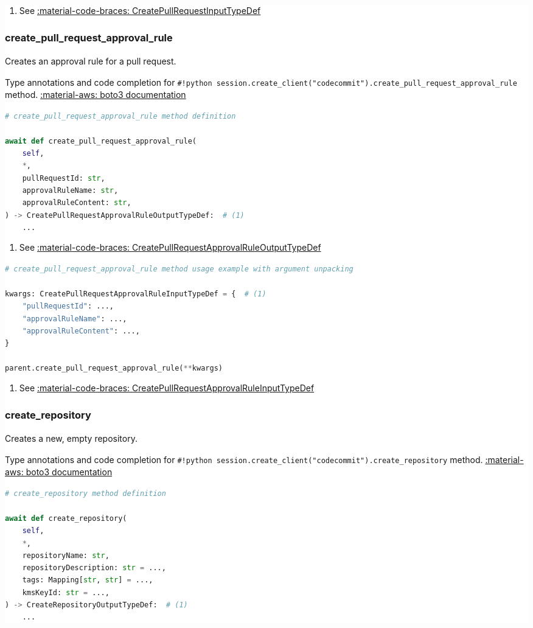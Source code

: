 1. See [:material-code-braces: CreatePullRequestInputTypeDef](./type_defs.md#createpullrequestinputtypedef)

### create\_pull\_request\_approval\_rule

Creates an approval rule for a pull request.

Type annotations and code completion for `#!python session.create_client("codecommit").create_pull_request_approval_rule` method.
[:material-aws: boto3 documentation](https://boto3.amazonaws.com/v1/documentation/api/latest/reference/services/codecommit/client/create_pull_request_approval_rule.html)

```python
# create_pull_request_approval_rule method definition

await def create_pull_request_approval_rule(
    self,
    *,
    pullRequestId: str,
    approvalRuleName: str,
    approvalRuleContent: str,
) -> CreatePullRequestApprovalRuleOutputTypeDef:  # (1)
    ...
```

1. See [:material-code-braces: CreatePullRequestApprovalRuleOutputTypeDef](./type_defs.md#createpullrequestapprovalruleoutputtypedef)


```python
# create_pull_request_approval_rule method usage example with argument unpacking

kwargs: CreatePullRequestApprovalRuleInputTypeDef = {  # (1)
    "pullRequestId": ...,
    "approvalRuleName": ...,
    "approvalRuleContent": ...,
}

parent.create_pull_request_approval_rule(**kwargs)
```

1. See [:material-code-braces: CreatePullRequestApprovalRuleInputTypeDef](./type_defs.md#createpullrequestapprovalruleinputtypedef)

### create\_repository

Creates a new, empty repository.

Type annotations and code completion for `#!python session.create_client("codecommit").create_repository` method.
[:material-aws: boto3 documentation](https://boto3.amazonaws.com/v1/documentation/api/latest/reference/services/codecommit/client/create_repository.html)

```python
# create_repository method definition

await def create_repository(
    self,
    *,
    repositoryName: str,
    repositoryDescription: str = ...,
    tags: Mapping[str, str] = ...,
    kmsKeyId: str = ...,
) -> CreateRepositoryOutputTypeDef:  # (1)
    ...
```
